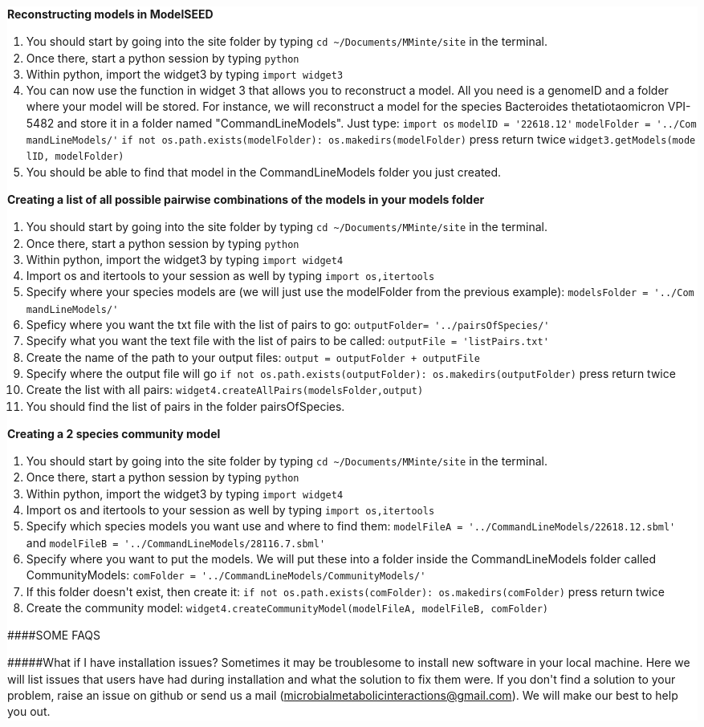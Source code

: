 __Reconstructing models in ModelSEED__
1. You should start by going into the site folder by typing ``cd ~/Documents/MMinte/site`` in the terminal.
2. Once there, start a python session by typing ``python``
3. Within python, import the widget3 by typing ``import widget3``
4. You can now use the function in widget 3 that allows you to reconstruct a model. All you need is a genomeID and a folder where your model will be stored. For instance, we will reconstruct a model for the species Bacteroides thetatiotaomicron VPI-5482 and store it in a folder named "CommandLineModels". Just type:
``import os``
``modelID = '22618.12'``
``modelFolder = '../CommandLineModels/'``
``if not os.path.exists(modelFolder): os.makedirs(modelFolder)`` press return twice
``widget3.getModels(modelID, modelFolder)``
5. You should be able to find that model in the CommandLineModels folder you just created.

__Creating a list of all possible pairwise combinations of the models in your models folder__

1. You should start by going into the site folder by typing ``cd ~/Documents/MMinte/site`` in the terminal.
2. Once there, start a python session by typing ``python``
3. Within python, import the widget3 by typing ``import widget4`` 
4. Import os and itertools to your session as well by typing ``import os,itertools``
5. Specify where your species models are (we will just use the modelFolder from the previous example): ``modelsFolder = '../CommandLineModels/'``
6. Speficy where you want the txt file with the list of pairs to go: ``outputFolder= '../pairsOfSpecies/'``
7. Specify what you want the text file with the list of pairs to be called: ``outputFile = 'listPairs.txt'``
8. Create the name of the path to your output files: ``output = outputFolder + outputFile``
9. Specify where the output file will go ``if not os.path.exists(outputFolder): os.makedirs(outputFolder)`` press return twice
10. Create the list with all pairs: ``widget4.createAllPairs(modelsFolder,output)``
11. You should find the list of pairs in the folder pairsOfSpecies.


__Creating a 2 species community model__
1. You should start by going into the site folder by typing ``cd ~/Documents/MMinte/site`` in the terminal.
2. Once there, start a python session by typing ``python``
3. Within python, import the widget3 by typing ``import widget4`` 
4. Import os and itertools to your session as well by typing ``import os,itertools``
5. Specify which species models you want use and where to find them: ``modelFileA = '../CommandLineModels/22618.12.sbml'`` and ``modelFileB = '../CommandLineModels/28116.7.sbml'``
6. Specify where you want to put the models. We will put these into a folder inside the CommandLineModels folder called CommunityModels: ``comFolder = '../CommandLineModels/CommunityModels/'``
7. If this folder doesn't exist, then create it: ``if not os.path.exists(comFolder): os.makedirs(comFolder)`` press return twice
8. Create the community model: ``widget4.createCommunityModel(modelFileA, modelFileB, comFolder)``

####SOME FAQS

#####What if I have installation issues?
Sometimes it may be troublesome to install new software in your local machine. Here we will list issues that users have had during installation and what the solution to fix them were. If you don't find a solution to your problem, raise an issue on github or send us a mail (microbialmetabolicinteractions@gmail.com). We will make our best to help you out.
